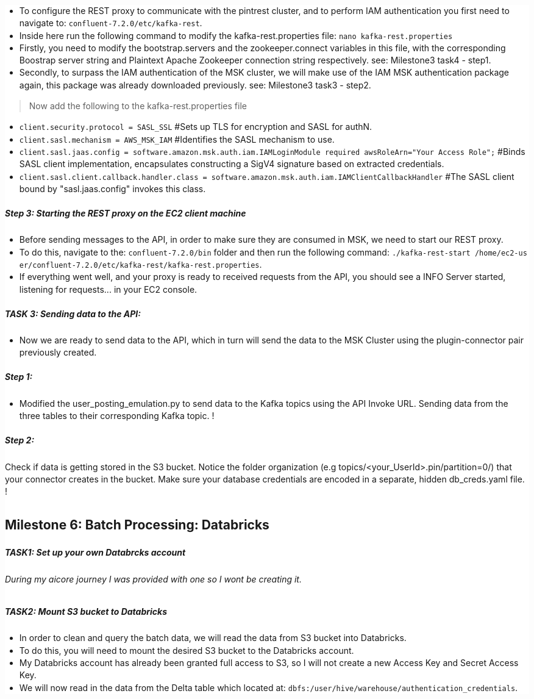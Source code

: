 - To configure the REST proxy to communicate with the pintrest cluster, and to perform IAM authentication you first need to navigate to: `confluent-7.2.0/etc/kafka-rest`. 
- Inside here run the following command to modify the kafka-rest.properties file:
`nano kafka-rest.properties`
- Firstly, you need to modify the bootstrap.servers and the zookeeper.connect variables in this file, with the corresponding Boostrap server string and Plaintext Apache Zookeeper connection string respectively. see: Milestone3 task4 - step1.
- Secondly, to surpass the IAM authentication of the MSK cluster, we will make use of the IAM MSK authentication package again, this package was already downloaded previously. see: Milestone3 task3 - step2.
> Now add the following to the kafka-rest.properties file
- `client.security.protocol = SASL_SSL` #Sets up TLS for encryption and SASL for authN.
- `client.sasl.mechanism = AWS_MSK_IAM` #Identifies the SASL mechanism to use.
- `client.sasl.jaas.config = software.amazon.msk.auth.iam.IAMLoginModule required awsRoleArn="Your Access Role";` #Binds SASL client implementation, encapsulates constructing a SigV4 signature based on extracted credentials.
- `client.sasl.client.callback.handler.class = software.amazon.msk.auth.iam.IAMClientCallbackHandler` #The SASL client bound by "sasl.jaas.config" invokes this class.
##### Step 3: Starting the REST proxy on the EC2 client machine
- Before sending messages to the API, in order to make sure they are consumed in MSK, we need to start our REST proxy.
- To do this, navigate to the: `confluent-7.2.0/bin` folder and then run the following command: `./kafka-rest-start /home/ec2-user/confluent-7.2.0/etc/kafka-rest/kafka-rest.properties`.
- If everything went well, and your proxy is ready to received requests from the API, you should see a INFO Server started, listening for requests... in your EC2 console.
##### TASK 3: Sending data to the API:
- Now we are ready to send data to the API, which in turn will send the data to the MSK Cluster using the plugin-connector pair previously created.
##### Step 1:
- Modified the user_posting_emulation.py to send data to the Kafka topics using the API Invoke URL. Sending data from the three tables to their corresponding Kafka topic.
!
##### Step 2:
Check if data is getting stored in the S3 bucket. Notice the folder organization (e.g topics/<your_UserId>.pin/partition=0/) that your connector creates in the bucket. Make sure your database credentials are encoded in a separate, hidden db_creds.yaml file.
!
## Milestone 6: Batch Processing: Databricks
##### TASK1: Set up your own Databrcks account
###### During my aicore journey I was provided with one so I wont be creating it.
##### TASK2: Mount S3 bucket to Databricks
- In order to clean and query the batch data, we will read the data from S3 bucket into Databricks.
- To do this, you will need to mount the desired S3 bucket to the Databricks account.
- My Databricks account has already been granted full access to S3, so I will not create a new Access Key and Secret Access Key.
- We will now read in the data from the Delta table which located at: `dbfs:/user/hive/warehouse/authentication_credentials`.
